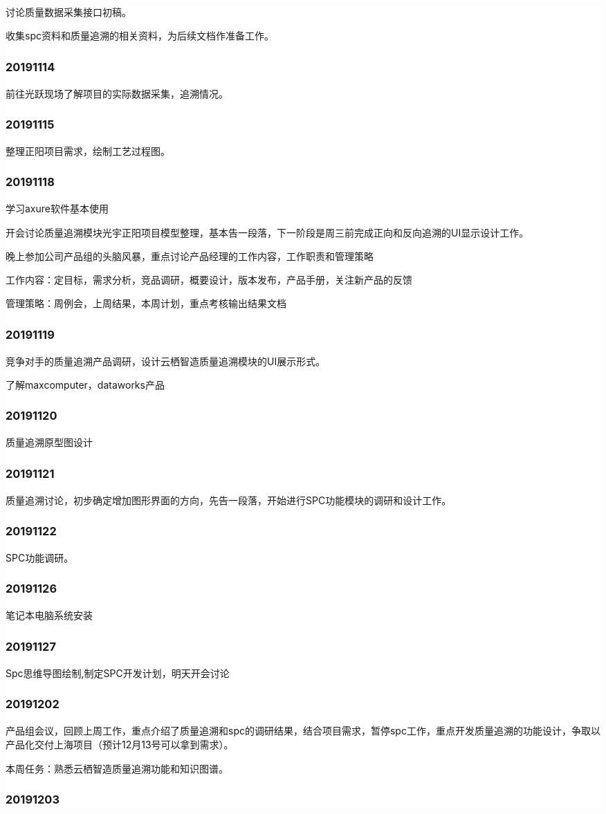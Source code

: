 讨论质量数据采集接口初稿。

收集spc资料和质量追溯的相关资料，为后续文档作准备工作。

### 20191114

前往光跃现场了解项目的实际数据采集，追溯情况。

### 20191115

整理正阳项目需求，绘制工艺过程图。

### 20191118

学习axure软件基本使用

开会讨论质量追溯模块光宇正阳项目模型整理，基本告一段落，下一阶段是周三前完成正向和反向追溯的UI显示设计工作。

晚上参加公司产品组的头脑风暴，重点讨论产品经理的工作内容，工作职责和管理策略

工作内容：定目标，需求分析，竞品调研，概要设计，版本发布，产品手册，关注新产品的反馈

管理策略：周例会，上周结果，本周计划，重点考核输出结果文档

### 20191119 

竞争对手的质量追溯产品调研，设计云栖智造质量追溯模块的UI展示形式。

了解maxcomputer，dataworks产品

### 20191120

质量追溯原型图设计

### 20191121

质量追溯讨论，初步确定增加图形界面的方向，先告一段落，开始进行SPC功能模块的调研和设计工作。

### 20191122

SPC功能调研。

### 20191126

笔记本电脑系统安装	

### 20191127 

Spc思维导图绘制,制定SPC开发计划，明天开会讨论

### 20191202

产品组会议，回顾上周工作，重点介绍了质量追溯和spc的调研结果，结合项目需求，暂停spc工作，重点开发质量追溯的功能设计，争取以产品化交付上海项目（预计12月13号可以拿到需求）。

本周任务：熟悉云栖智造质量追溯功能和知识图谱。

### 20191203
